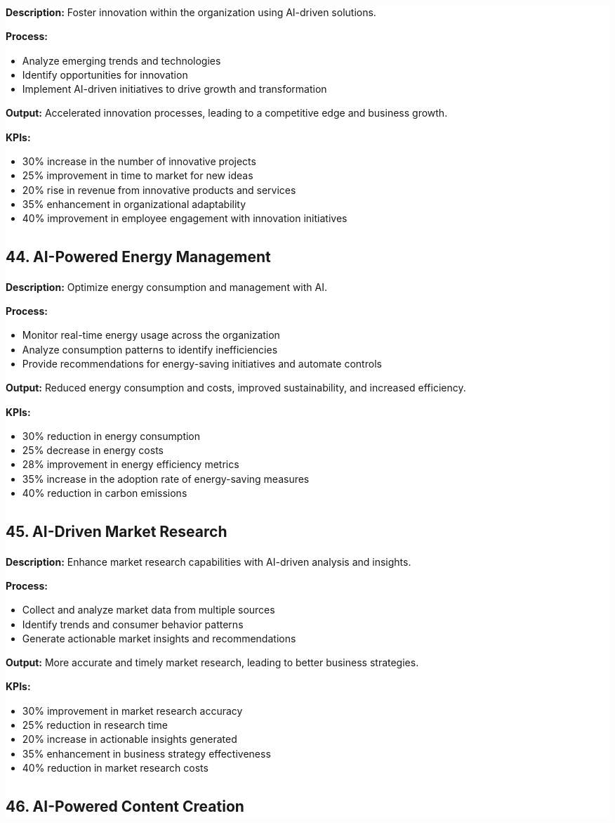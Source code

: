 **Description:** Foster innovation within the organization using AI-driven solutions.

**Process:**
- Analyze emerging trends and technologies
- Identify opportunities for innovation
- Implement AI-driven initiatives to drive growth and transformation

**Output:** Accelerated innovation processes, leading to a competitive edge and business growth.

**KPIs:**
- 30% increase in the number of innovative projects
- 25% improvement in time to market for new ideas
- 20% rise in revenue from innovative products and services
- 35% enhancement in organizational adaptability
- 40% improvement in employee engagement with innovation initiatives

## 44. AI-Powered Energy Management

**Description:** Optimize energy consumption and management with AI.

**Process:**
- Monitor real-time energy usage across the organization
- Analyze consumption patterns to identify inefficiencies
- Provide recommendations for energy-saving initiatives and automate controls

**Output:** Reduced energy consumption and costs, improved sustainability, and increased efficiency.

**KPIs:**
- 30% reduction in energy consumption
- 25% decrease in energy costs
- 28% improvement in energy efficiency metrics
- 35% increase in the adoption rate of energy-saving measures
- 40% reduction in carbon emissions

## 45. AI-Driven Market Research

**Description:** Enhance market research capabilities with AI-driven analysis and insights.

**Process:**
- Collect and analyze market data from multiple sources
- Identify trends and consumer behavior patterns
- Generate actionable market insights and recommendations

**Output:** More accurate and timely market research, leading to better business strategies.

**KPIs:**
- 30% improvement in market research accuracy
- 25% reduction in research time
- 20% increase in actionable insights generated
- 35% enhancement in business strategy effectiveness
- 40% reduction in market research costs

## 46. AI-Powered Content Creation
